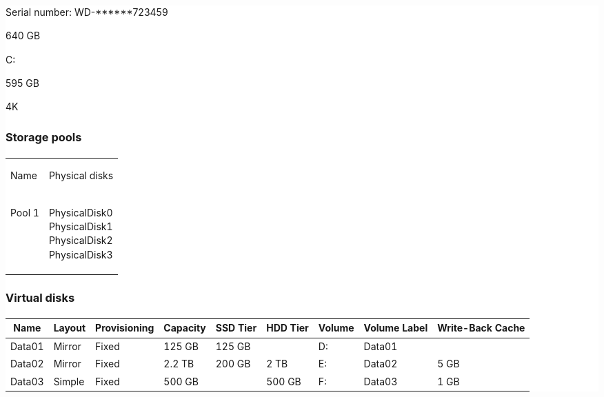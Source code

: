 Serial number: WD-******723459</p>
</td>
<td valign='top'>
<p>640 GB</p>
</td>
<td valign='top'>
<p>C:</p>
</td>
<td valign='top'>
<p>595 GB</p>
</td>
<td valign='top'>
<p>4K</p>
</td>
<td valign='top'>
</td>
</tr>
</table>

### Storage pools

<table>
<tr>
<td valign='top'>
<p>Name</p>
</td>
<td valign='top'>
<p>Physical disks</p>
</td>
</tr>
<tr>
<td valign='top'>
<p>Pool 1</p>
</td>
<td valign='top'>
<p>PhysicalDisk0<br />
PhysicalDisk1<br />
PhysicalDisk2<br />
PhysicalDisk3</p>
</td>
</tr>
</table>

### Virtual disks

| Name   | Layout | Provisioning | Capacity | SSD Tier | HDD Tier | Volume | Volume Label | Write-Back Cache |
| ------ | ------ | ------------ | -------- | -------- | -------- | ------ | ------------ | ---------------- |
| Data01 | Mirror | Fixed        | 125 GB   | 125 GB   |          | D:     | Data01       |                  |
| Data02 | Mirror | Fixed        | 2.2 TB   | 200 GB   | 2 TB     | E:     | Data02       | 5 GB             |
| Data03 | Simple | Fixed        | 500 GB   |          | 500 GB   | F:     | Data03       | 1 GB             |
